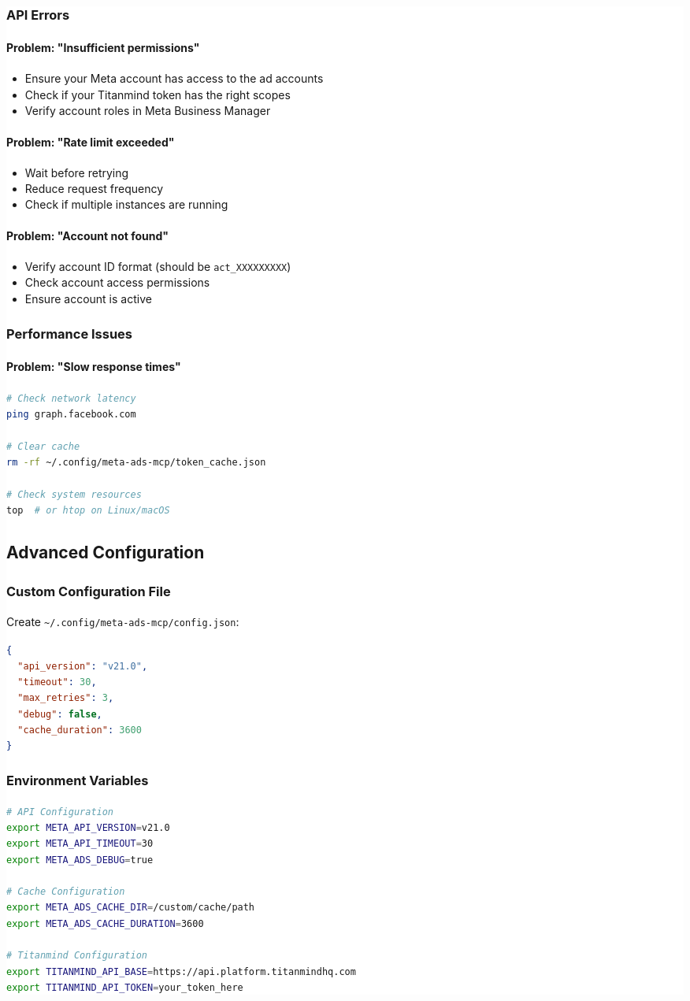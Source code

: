 ### API Errors

#### Problem: "Insufficient permissions"
- Ensure your Meta account has access to the ad accounts
- Check if your Titanmind token has the right scopes
- Verify account roles in Meta Business Manager

#### Problem: "Rate limit exceeded"
- Wait before retrying
- Reduce request frequency
- Check if multiple instances are running

#### Problem: "Account not found"
- Verify account ID format (should be `act_XXXXXXXXX`)
- Check account access permissions
- Ensure account is active

### Performance Issues

#### Problem: "Slow response times"
```bash
# Check network latency
ping graph.facebook.com

# Clear cache
rm -rf ~/.config/meta-ads-mcp/token_cache.json

# Check system resources
top  # or htop on Linux/macOS
```

## Advanced Configuration

### Custom Configuration File

Create `~/.config/meta-ads-mcp/config.json`:

```json
{
  "api_version": "v21.0",
  "timeout": 30,
  "max_retries": 3,
  "debug": false,
  "cache_duration": 3600
}
```

### Environment Variables

```bash
# API Configuration
export META_API_VERSION=v21.0
export META_API_TIMEOUT=30
export META_ADS_DEBUG=true

# Cache Configuration  
export META_ADS_CACHE_DIR=/custom/cache/path
export META_ADS_CACHE_DURATION=3600

# Titanmind Configuration
export TITANMIND_API_BASE=https://api.platform.titanmindhq.com
export TITANMIND_API_TOKEN=your_token_here
```
